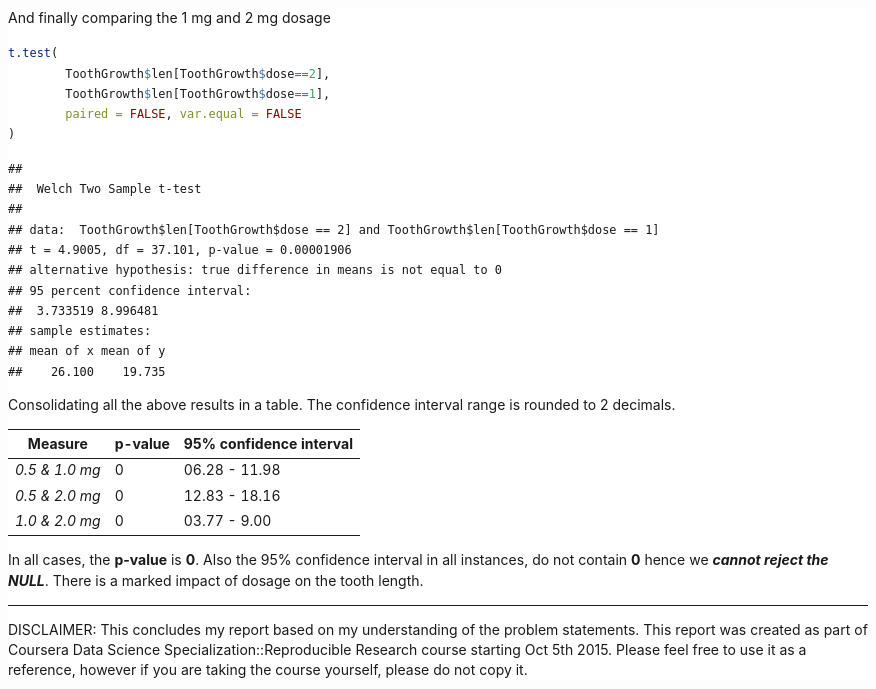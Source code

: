 And finally comparing the 1 mg and 2 mg dosage

```r
t.test(
        ToothGrowth$len[ToothGrowth$dose==2],
        ToothGrowth$len[ToothGrowth$dose==1], 
        paired = FALSE, var.equal = FALSE
)
```

```
## 
## 	Welch Two Sample t-test
## 
## data:  ToothGrowth$len[ToothGrowth$dose == 2] and ToothGrowth$len[ToothGrowth$dose == 1]
## t = 4.9005, df = 37.101, p-value = 0.00001906
## alternative hypothesis: true difference in means is not equal to 0
## 95 percent confidence interval:
##  3.733519 8.996481
## sample estimates:
## mean of x mean of y 
##    26.100    19.735
```

Consolidating all the above results in a table. The confidence interval range is rounded to 2 decimals.

**Measure**     | **p-value**  | **95% confidence interval**
--------------- | ------------ | --------------
*0.5 & 1.0 mg*  |       0      | 06.28 - 11.98
*0.5 & 2.0 mg*  |       0      | 12.83 - 18.16
*1.0 & 2.0 mg*  |       0      | 03.77 - 9.00

In all cases, the **p-value** is **0**. Also the 95% confidence interval in all instances, do not contain **0** hence we ***cannot reject the NULL***. There is a marked impact of dosage on the tooth length.

***  
DISCLAIMER: This concludes my report based on my understanding of the problem statements. This report was created as part of Coursera Data Science Specialization::Reproducible Research course starting Oct 5th 2015. Please feel free to use it as a reference, however if you are taking the course yourself, please do not copy it.
